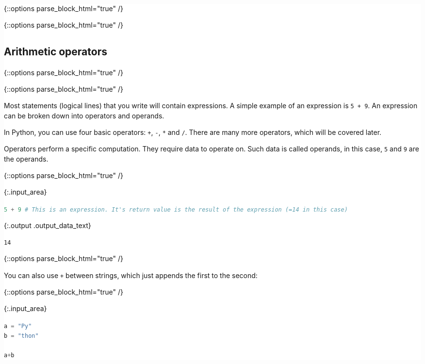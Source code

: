 </div>

{::options parse_block_html="true" /}



{::options parse_block_html="true" /}

    
## Arithmetic operators


{::options parse_block_html="true" /}



{::options parse_block_html="true" /}

    
Most statements (logical lines) that you write will contain expressions. A simple example of an expression is `5 + 9`. An expression can be broken down into operators and operands.

In Python, you can use four basic operators: `+`, `-`, `*` and `/`. There are many more operators, which will be covered later.

Operators perform a specific computation. They require data to operate on. Such data is called operands, in this case, `5` and `9` are the operands.


{::options parse_block_html="true" /}




{:.input_area}
```python
5 + 9 # This is an expression. It's return value is the result of the expression (=14 in this case)
```





{:.output .output_data_text}
```
14
```




{::options parse_block_html="true" /}

    
You can also use `+` between strings, which just appends the first to the second:


{::options parse_block_html="true" /}




{:.input_area}
```python
a = "Py"
b = "thon"

a+b
```
